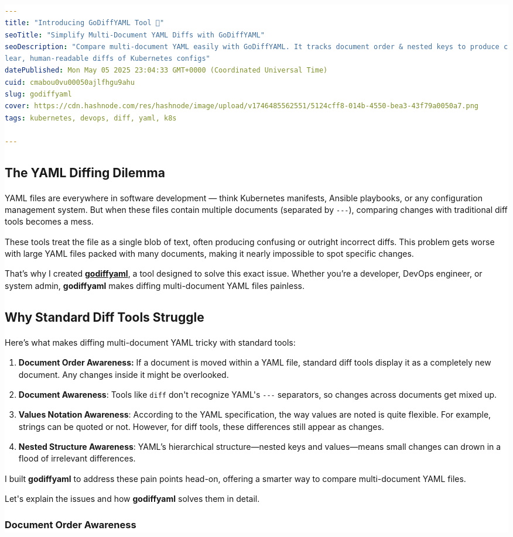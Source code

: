 ```yaml
---
title: "Introducing GoDiffYAML Tool 💪"
seoTitle: "Simplify Multi-Document YAML Diffs with GoDiffYAML"
seoDescription: "Compare multi-document YAML easily with GoDiffYAML. It tracks document order & nested keys to produce clear, human-readable diffs of Kubernetes configs"
datePublished: Mon May 05 2025 23:04:33 GMT+0000 (Coordinated Universal Time)
cuid: cmabou0vu00050ajlfhgu9ahu
slug: godiffyaml
cover: https://cdn.hashnode.com/res/hashnode/image/upload/v1746485562551/5124cff8-014b-4550-bea3-43f79a0050a7.png
tags: kubernetes, devops, diff, yaml, k8s

---
```


## The YAML Diffing Dilemma

YAML files are everywhere in software development — think Kubernetes manifests, Ansible playbooks, or any configuration management system. But when these files contain multiple documents (separated by `---`), comparing changes with traditional diff tools becomes a mess.

These tools treat the file as a single blob of text, often producing confusing or outright incorrect diffs. This problem gets worse with large YAML files packed with many documents, making it nearly impossible to spot specific changes.

That’s why I created [**godiffyaml**](https://github.com/rgeraskin/godiffyaml), a tool designed to solve this exact issue. Whether you’re a developer, DevOps engineer, or system admin, **godiffyaml** makes diffing multi-document YAML files painless.

## Why Standard Diff Tools Struggle

Here’s what makes diffing multi-document YAML tricky with standard tools:

1. **Document Order Awareness:** If a document is moved within a YAML file, standard diff tools display it as a completely new document. Any changes inside it might be overlooked.
    
2. **Document Awareness**: Tools like `diff` don't recognize YAML's `---` separators, so changes across documents get mixed up.
    
3. **Values Notation Awareness**: According to the YAML specification, the way values are noted is quite flexible. For example, strings can be quoted or not. However, for diff tools, these differences still appear as changes.
    
4. **Nested Structure Awareness**: YAML’s hierarchical structure—nested keys and values—means small changes can drown in a flood of irrelevant differences.
    

I built **godiffyaml** to address these pain points head-on, offering a smarter way to compare multi-document YAML files.

Let's explain the issues and how **godiffyaml** solves them in detail.

### Document Order Awareness
